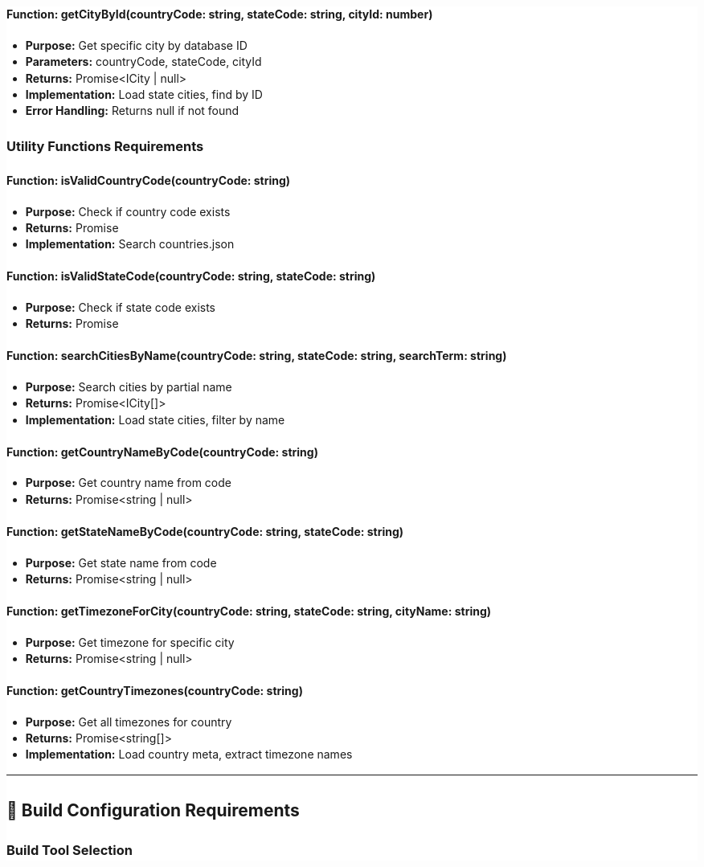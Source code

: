 #### Function: getCityById(countryCode: string, stateCode: string, cityId: number)
- **Purpose:** Get specific city by database ID
- **Parameters:** countryCode, stateCode, cityId
- **Returns:** Promise<ICity | null>
- **Implementation:** Load state cities, find by ID
- **Error Handling:** Returns null if not found

### Utility Functions Requirements

#### Function: isValidCountryCode(countryCode: string)
- **Purpose:** Check if country code exists
- **Returns:** Promise<boolean>
- **Implementation:** Search countries.json

#### Function: isValidStateCode(countryCode: string, stateCode: string)
- **Purpose:** Check if state code exists
- **Returns:** Promise<boolean>

#### Function: searchCitiesByName(countryCode: string, stateCode: string, searchTerm: string)
- **Purpose:** Search cities by partial name
- **Returns:** Promise<ICity[]>
- **Implementation:** Load state cities, filter by name

#### Function: getCountryNameByCode(countryCode: string)
- **Purpose:** Get country name from code
- **Returns:** Promise<string | null>

#### Function: getStateNameByCode(countryCode: string, stateCode: string)
- **Purpose:** Get state name from code
- **Returns:** Promise<string | null>

#### Function: getTimezoneForCity(countryCode: string, stateCode: string, cityName: string)
- **Purpose:** Get timezone for specific city
- **Returns:** Promise<string | null>

#### Function: getCountryTimezones(countryCode: string)
- **Purpose:** Get all timezones for country
- **Returns:** Promise<string[]>
- **Implementation:** Load country meta, extract timezone names

---

## 🔧 Build Configuration Requirements

### Build Tool Selection

